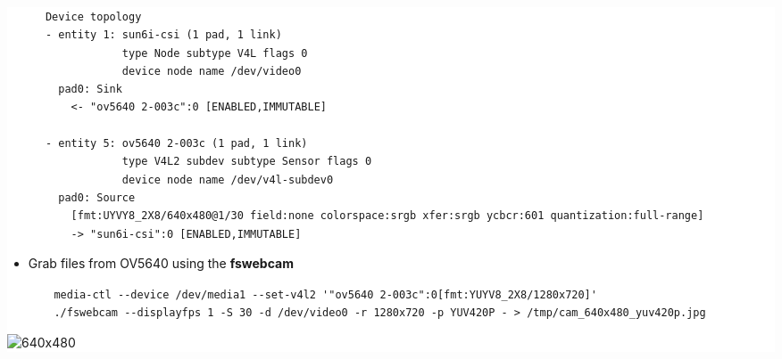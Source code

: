           Device topology
          - entity 1: sun6i-csi (1 pad, 1 link)
                      type Node subtype V4L flags 0
                      device node name /dev/video0
            pad0: Sink
              <- "ov5640 2-003c":0 [ENABLED,IMMUTABLE]

          - entity 5: ov5640 2-003c (1 pad, 1 link)
                      type V4L2 subdev subtype Sensor flags 0
                      device node name /dev/v4l-subdev0
            pad0: Source
              [fmt:UYVY8_2X8/640x480@1/30 field:none colorspace:srgb xfer:srgb ycbcr:601 quantization:full-range]
              -> "sun6i-csi":0 [ENABLED,IMMUTABLE]


* Grab files from OV5640 using the **fswebcam**

          media-ctl --device /dev/media1 --set-v4l2 '"ov5640 2-003c":0[fmt:YUYV8_2X8/1280x720]'
          ./fswebcam --displayfps 1 -S 30 -d /dev/video0 -r 1280x720 -p YUV420P - > /tmp/cam_640x480_yuv420p.jpg

![640x480](https://github.com/avafinger/fswebcam/raw/mainline-kernel/nanopi-air/cam_640x480_yuv420p.jpg)

